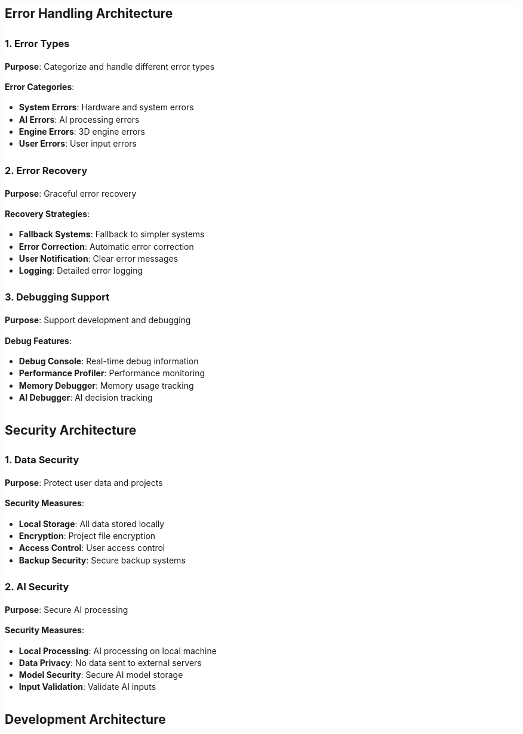 ## **Error Handling Architecture**

### **1. Error Types**
**Purpose**: Categorize and handle different error types

**Error Categories**:
- **System Errors**: Hardware and system errors
- **AI Errors**: AI processing errors
- **Engine Errors**: 3D engine errors
- **User Errors**: User input errors

### **2. Error Recovery**
**Purpose**: Graceful error recovery

**Recovery Strategies**:
- **Fallback Systems**: Fallback to simpler systems
- **Error Correction**: Automatic error correction
- **User Notification**: Clear error messages
- **Logging**: Detailed error logging

### **3. Debugging Support**
**Purpose**: Support development and debugging

**Debug Features**:
- **Debug Console**: Real-time debug information
- **Performance Profiler**: Performance monitoring
- **Memory Debugger**: Memory usage tracking
- **AI Debugger**: AI decision tracking

## **Security Architecture**

### **1. Data Security**
**Purpose**: Protect user data and projects

**Security Measures**:
- **Local Storage**: All data stored locally
- **Encryption**: Project file encryption
- **Access Control**: User access control
- **Backup Security**: Secure backup systems

### **2. AI Security**
**Purpose**: Secure AI processing

**Security Measures**:
- **Local Processing**: AI processing on local machine
- **Data Privacy**: No data sent to external servers
- **Model Security**: Secure AI model storage
- **Input Validation**: Validate AI inputs

## **Development Architecture**
